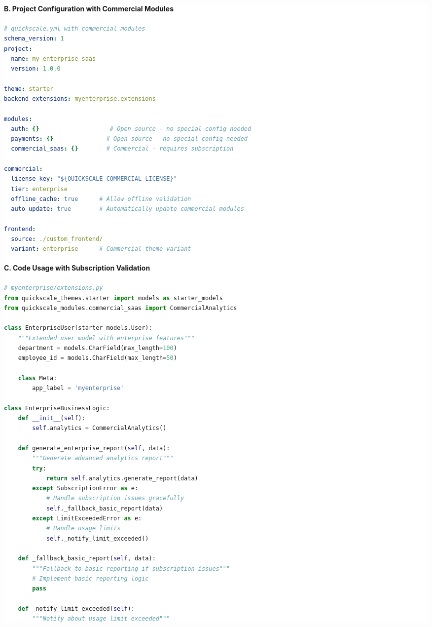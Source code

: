 #### B. Project Configuration with Commercial Modules

```yaml
# quickscale.yml with commercial modules
schema_version: 1
project:
  name: my-enterprise-saas
  version: 1.0.0

theme: starter
backend_extensions: myenterprise.extensions

modules:
  auth: {}                    # Open source - no special config needed
  payments: {}               # Open source - no special config needed  
  commercial_saas: {}        # Commercial - requires subscription

commercial:
  license_key: "${QUICKSCALE_COMMERCIAL_LICENSE}"
  tier: enterprise
  offline_cache: true      # Allow offline validation
  auto_update: true        # Automatically update commercial modules

frontend:
  source: ./custom_frontend/
  variant: enterprise      # Commercial theme variant
```

#### C. Code Usage with Subscription Validation

```python
# myenterprise/extensions.py
from quickscale_themes.starter import models as starter_models
from quickscale_modules.commercial_saas import CommercialAnalytics

class EnterpriseUser(starter_models.User):
    """Extended user model with enterprise features"""
    department = models.CharField(max_length=100)
    employee_id = models.CharField(max_length=50)
    
    class Meta:
        app_label = 'myenterprise'

class EnterpriseBusinessLogic:
    def __init__(self):
        self.analytics = CommercialAnalytics()
    
    def generate_enterprise_report(self, data):
        """Generate advanced analytics report"""
        try:
            return self.analytics.generate_report(data)
        except SubscriptionError as e:
            # Handle subscription issues gracefully
            self._fallback_basic_report(data)
        except LimitExceededError as e:
            # Handle usage limits
            self._notify_limit_exceeded()
    
    def _fallback_basic_report(self, data):
        """Fallback to basic reporting if subscription issues"""
        # Implement basic reporting logic
        pass
    
    def _notify_limit_exceeded(self):
        """Notify about usage limit exceeded"""
```
